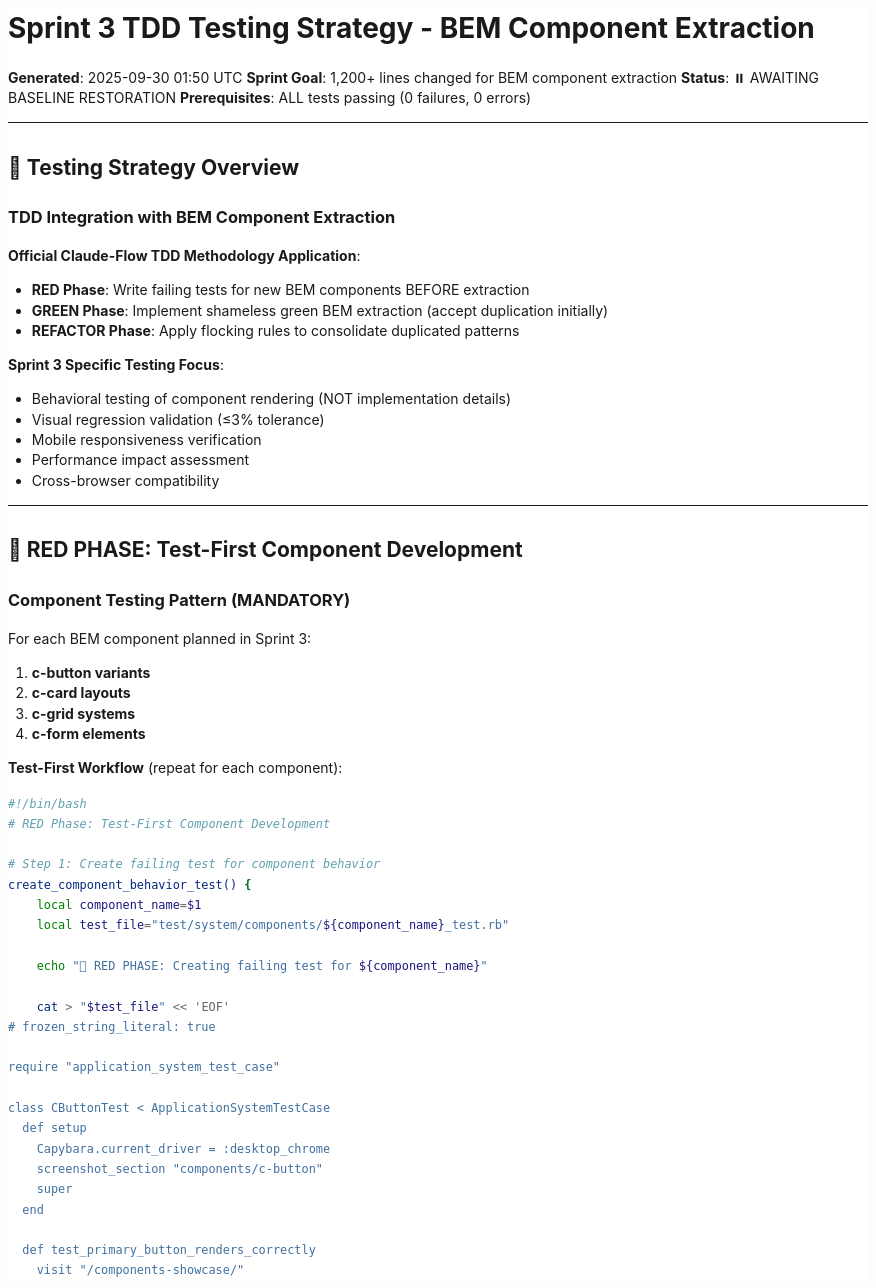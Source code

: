 # Sprint 3 TDD Testing Strategy - BEM Component Extraction

**Generated**: 2025-09-30 01:50 UTC
**Sprint Goal**: 1,200+ lines changed for BEM component extraction
**Status**: ⏸️ AWAITING BASELINE RESTORATION
**Prerequisites**: ALL tests passing (0 failures, 0 errors)

---

## 🎯 Testing Strategy Overview

### TDD Integration with BEM Component Extraction

**Official Claude-Flow TDD Methodology Application**:
- **RED Phase**: Write failing tests for new BEM components BEFORE extraction
- **GREEN Phase**: Implement shameless green BEM extraction (accept duplication initially)
- **REFACTOR Phase**: Apply flocking rules to consolidate duplicated patterns

**Sprint 3 Specific Testing Focus**:
- Behavioral testing of component rendering (NOT implementation details)
- Visual regression validation (≤3% tolerance)
- Mobile responsiveness verification
- Performance impact assessment
- Cross-browser compatibility

---

## 🔴 RED PHASE: Test-First Component Development

### Component Testing Pattern (MANDATORY)

For each BEM component planned in Sprint 3:
1. **c-button variants**
2. **c-card layouts**
3. **c-grid systems**
4. **c-form elements**

**Test-First Workflow** (repeat for each component):

```bash
#!/bin/bash
# RED Phase: Test-First Component Development

# Step 1: Create failing test for component behavior
create_component_behavior_test() {
    local component_name=$1
    local test_file="test/system/components/${component_name}_test.rb"

    echo "🔴 RED PHASE: Creating failing test for ${component_name}"

    cat > "$test_file" << 'EOF'
# frozen_string_literal: true

require "application_system_test_case"

class CButtonTest < ApplicationSystemTestCase
  def setup
    Capybara.current_driver = :desktop_chrome
    screenshot_section "components/c-button"
    super
  end

  def test_primary_button_renders_correctly
    visit "/components-showcase/"
```